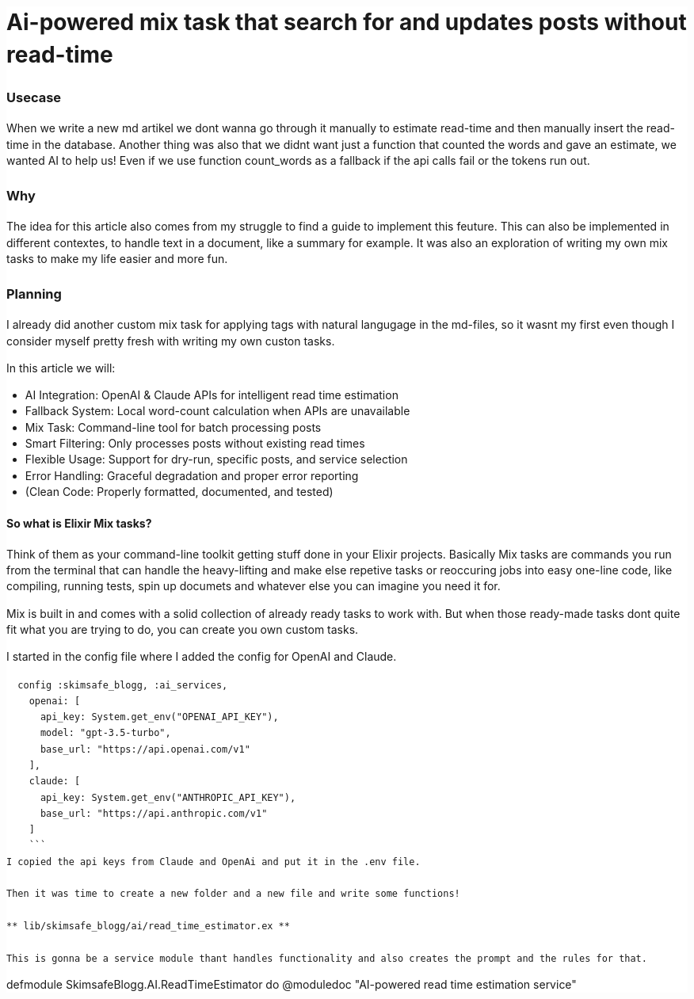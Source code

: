 # Ai-powered mix task that search for and updates posts without read-time

### Usecase
When we write a new md artikel we dont wanna go through it manually to estimate read-time and then manually insert the read-time in the database. Another thing was also that we didnt want just a function that counted the words and gave an estimate, we wanted AI to help us! Even if we use function count_words as a fallback if the api calls fail or the tokens run out.

### Why
The idea for this article also comes from my struggle to find a guide to implement this feuture. This can also be implemented in different contextes, to handle text in a document, like a summary for example. It was also an exploration of writing my own mix tasks to make my life easier and more fun.

### Planning
I already did another custom mix task for applying tags with natural langugage in the md-files, so it wasnt my first even though I consider myself pretty fresh with writing my own custon tasks.

In this article we will:

- AI Integration: OpenAI & Claude APIs for intelligent read time estimation
- Fallback System: Local word-count calculation when APIs are unavailable
- Mix Task: Command-line tool for batch processing posts
- Smart Filtering: Only processes posts without existing read times
- Flexible Usage: Support for dry-run, specific posts, and service selection
- Error Handling: Graceful degradation and proper error reporting
- (Clean Code: Properly formatted, documented, and tested)

#### So what is Elixir Mix tasks?

Think of them as your command-line toolkit getting stuff done in your Elixir projects. Basically Mix tasks are commands you run from the terminal that can handle the heavy-lifting and make else repetive tasks or reoccuring jobs into easy one-line code, like compiling, running tests, spin up documets and whatever else you can imagine you need it for.

Mix is built in and comes with a solid collection of already ready tasks to work with. But when those ready-made tasks dont quite fit what you are trying to do, you can create you own custom tasks.


I started in the config file where I added the config for OpenAI and Claude.

```
  config :skimsafe_blogg, :ai_services,
    openai: [
      api_key: System.get_env("OPENAI_API_KEY"),
      model: "gpt-3.5-turbo",
      base_url: "https://api.openai.com/v1"
    ],
    claude: [
      api_key: System.get_env("ANTHROPIC_API_KEY"),
      base_url: "https://api.anthropic.com/v1"
    ]
    ```
I copied the api keys from Claude and OpenAi and put it in the .env file.

Then it was time to create a new folder and a new file and write some functions! 

** lib/skimsafe_blogg/ai/read_time_estimator.ex **

This is gonna be a service module thant handles functionality and also creates the prompt and the rules for that.

````
defmodule SkimsafeBlogg.AI.ReadTimeEstimator do
    @moduledoc "AI-powered read time estimation service"